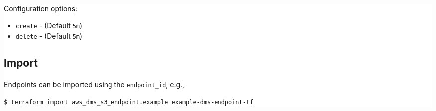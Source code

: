 [Configuration options](https://developer.hashicorp.com/terraform/language/resources/syntax#operation-timeouts):

- `create` - (Default `5m`)
- `delete` - (Default `5m`)

## Import

Endpoints can be imported using the `endpoint_id`, e.g.,

```
$ terraform import aws_dms_s3_endpoint.example example-dms-endpoint-tf
```
